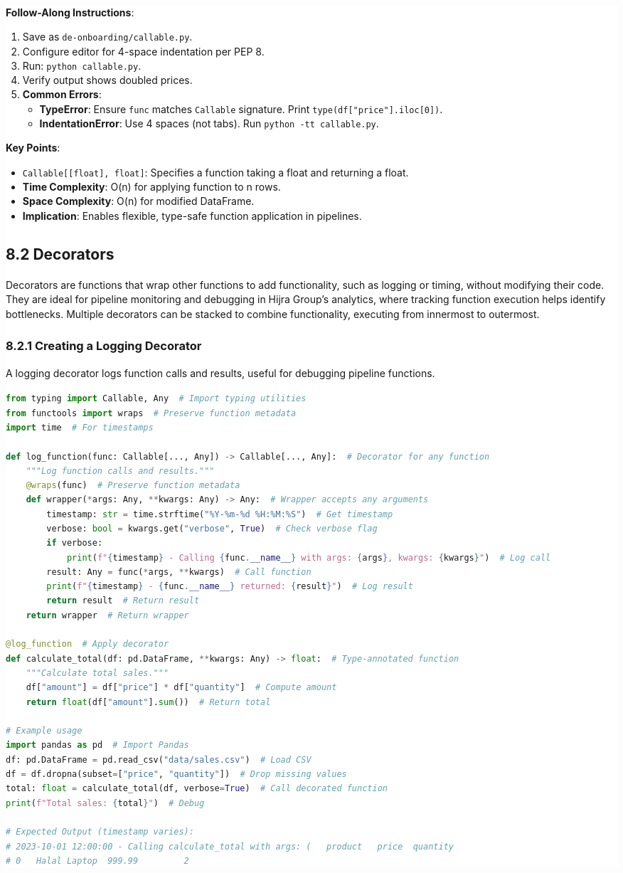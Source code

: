 ```python
```

**Follow-Along Instructions**:

1. Save as `de-onboarding/callable.py`.
2. Configure editor for 4-space indentation per PEP 8.
3. Run: `python callable.py`.
4. Verify output shows doubled prices.
5. **Common Errors**:
   - **TypeError**: Ensure `func` matches `Callable` signature. Print `type(df["price"].iloc[0])`.
   - **IndentationError**: Use 4 spaces (not tabs). Run `python -tt callable.py`.

**Key Points**:

- `Callable[[float], float]`: Specifies a function taking a float and returning a float.
- **Time Complexity**: O(n) for applying function to n rows.
- **Space Complexity**: O(n) for modified DataFrame.
- **Implication**: Enables flexible, type-safe function application in pipelines.

## 8.2 Decorators

Decorators are functions that wrap other functions to add functionality, such as logging or timing, without modifying their code. They are ideal for pipeline monitoring and debugging in Hijra Group’s analytics, where tracking function execution helps identify bottlenecks. Multiple decorators can be stacked to combine functionality, executing from innermost to outermost.

### 8.2.1 Creating a Logging Decorator

A logging decorator logs function calls and results, useful for debugging pipeline functions.

```python
from typing import Callable, Any  # Import typing utilities
from functools import wraps  # Preserve function metadata
import time  # For timestamps

def log_function(func: Callable[..., Any]) -> Callable[..., Any]:  # Decorator for any function
    """Log function calls and results."""
    @wraps(func)  # Preserve function metadata
    def wrapper(*args: Any, **kwargs: Any) -> Any:  # Wrapper accepts any arguments
        timestamp: str = time.strftime("%Y-%m-%d %H:%M:%S")  # Get timestamp
        verbose: bool = kwargs.get("verbose", True)  # Check verbose flag
        if verbose:
            print(f"{timestamp} - Calling {func.__name__} with args: {args}, kwargs: {kwargs}")  # Log call
        result: Any = func(*args, **kwargs)  # Call function
        print(f"{timestamp} - {func.__name__} returned: {result}")  # Log result
        return result  # Return result
    return wrapper  # Return wrapper

@log_function  # Apply decorator
def calculate_total(df: pd.DataFrame, **kwargs: Any) -> float:  # Type-annotated function
    """Calculate total sales."""
    df["amount"] = df["price"] * df["quantity"]  # Compute amount
    return float(df["amount"].sum())  # Return total

# Example usage
import pandas as pd  # Import Pandas
df: pd.DataFrame = pd.read_csv("data/sales.csv")  # Load CSV
df = df.dropna(subset=["price", "quantity"])  # Drop missing values
total: float = calculate_total(df, verbose=True)  # Call decorated function
print(f"Total sales: {total}")  # Debug

# Expected Output (timestamp varies):
# 2023-10-01 12:00:00 - Calling calculate_total with args: (   product   price  quantity
# 0   Halal Laptop  999.99         2
```
